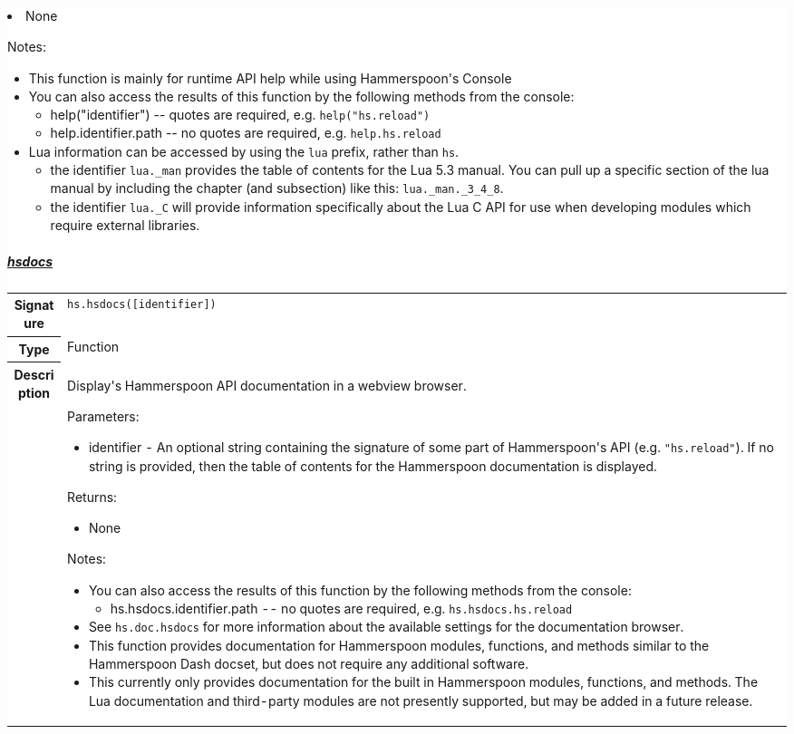 <li>None</li>
</ul>
<p>Notes:</p>
<ul>
<li>This function is mainly for runtime API help while using Hammerspoon's Console</li>
<li>You can also access the results of this function by the following methods from the console:<ul>
<li>help("identifier") -- quotes are required, e.g. <code>help("hs.reload")</code></li>
<li>help.identifier.path -- no quotes are required, e.g. <code>help.hs.reload</code></li>
</ul>
</li>
<li>Lua information can be accessed by using the <code>lua</code> prefix, rather than <code>hs</code>.<ul>
<li>the identifier <code>lua._man</code> provides the table of contents for the Lua 5.3 manual.  You can pull up a specific section of the lua manual by including the chapter (and subsection) like this: <code>lua._man._3_4_8</code>.</li>
<li>the identifier <code>lua._C</code> will provide information specifically about the Lua C API for use when developing modules which require external libraries.</li>
</ul>
</li>
</ul>
</td>
              </tr>
            </table>
          </section>
          <section id="hsdocs">
            <a name="//apple_ref/cpp/Function/hsdocs" class="dashAnchor"></a>
            <h5><a href="#hsdocs">hsdocs</a></h5>
            <table>
              <tr>
                <th>Signature</th>
                <td><code>hs.hsdocs([identifier])</code></td>
              </tr>
              <tr>
                <th>Type</th>
                <td>Function</td>
              </tr>
              <tr>
                <th>Description</th>
                <td><p>Display's Hammerspoon API documentation in a webview browser.</p>
<p>Parameters:</p>
<ul>
<li>identifier - An optional string containing the signature of some part of Hammerspoon's API (e.g. <code>"hs.reload"</code>).  If no string is provided, then the table of contents for the Hammerspoon documentation is displayed.</li>
</ul>
<p>Returns:</p>
<ul>
<li>None</li>
</ul>
<p>Notes:</p>
<ul>
<li>You can also access the results of this function by the following methods from the console:<ul>
<li>hs.hsdocs.identifier.path -- no quotes are required, e.g. <code>hs.hsdocs.hs.reload</code></li>
</ul>
</li>
<li>See <code>hs.doc.hsdocs</code> for more information about the available settings for the documentation browser.</li>
<li>This function provides documentation for Hammerspoon modules, functions, and methods similar to the Hammerspoon Dash docset, but does not require any additional software.</li>
<li>This currently only provides documentation for the built in Hammerspoon modules, functions, and methods.  The Lua documentation and third-party modules are not presently supported, but may be added in a future release.</li>
</ul>
</td>
